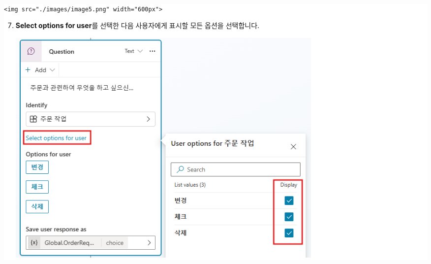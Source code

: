     <img src="./images/image5.png" width="600px">

7.  **Select options for user**를 선택한 다음 사용자에게 표시할 모든 옵션을 선택합니다.
    
    <img src="./images/image6.png" width="600px">
